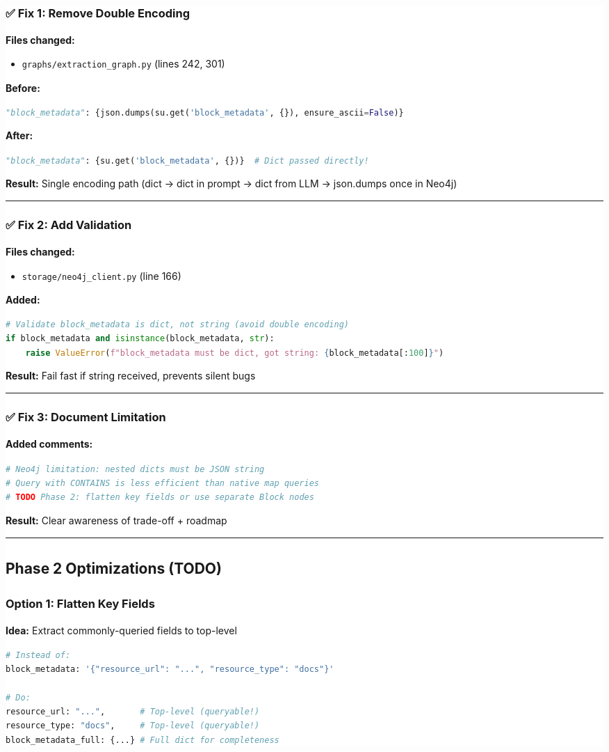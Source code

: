 ### ✅ Fix 1: Remove Double Encoding

**Files changed:**
- `graphs/extraction_graph.py` (lines 242, 301)

**Before:**
```python
"block_metadata": {json.dumps(su.get('block_metadata', {}), ensure_ascii=False)}
```

**After:**
```python
"block_metadata": {su.get('block_metadata', {})}  # Dict passed directly!
```

**Result:** Single encoding path (dict → dict in prompt → dict from LLM → json.dumps once in Neo4j)

---

### ✅ Fix 2: Add Validation

**Files changed:**
- `storage/neo4j_client.py` (line 166)

**Added:**
```python
# Validate block_metadata is dict, not string (avoid double encoding)
if block_metadata and isinstance(block_metadata, str):
    raise ValueError(f"block_metadata must be dict, got string: {block_metadata[:100]}")
```

**Result:** Fail fast if string received, prevents silent bugs

---

### ✅ Fix 3: Document Limitation

**Added comments:**
```python
# Neo4j limitation: nested dicts must be JSON string
# Query with CONTAINS is less efficient than native map queries
# TODO Phase 2: flatten key fields or use separate Block nodes
```

**Result:** Clear awareness of trade-off + roadmap

---

## Phase 2 Optimizations (TODO)

### Option 1: Flatten Key Fields

**Idea:** Extract commonly-queried fields to top-level

```python
# Instead of:
block_metadata: '{"resource_url": "...", "resource_type": "docs"}'

# Do:
resource_url: "...",       # Top-level (queryable!)
resource_type: "docs",     # Top-level (queryable!)
block_metadata_full: {...} # Full dict for completeness
```
